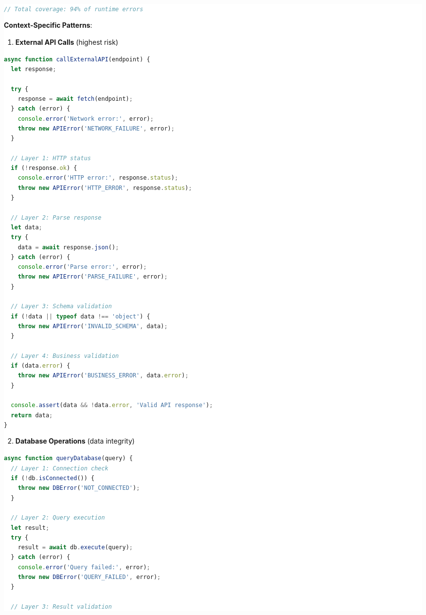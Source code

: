 ```javascript
// Total coverage: 94% of runtime errors
```

**Context-Specific Patterns**:

1. **External API Calls** (highest risk)
```javascript
async function callExternalAPI(endpoint) {
  let response;

  try {
    response = await fetch(endpoint);
  } catch (error) {
    console.error('Network error:', error);
    throw new APIError('NETWORK_FAILURE', error);
  }

  // Layer 1: HTTP status
  if (!response.ok) {
    console.error('HTTP error:', response.status);
    throw new APIError('HTTP_ERROR', response.status);
  }

  // Layer 2: Parse response
  let data;
  try {
    data = await response.json();
  } catch (error) {
    console.error('Parse error:', error);
    throw new APIError('PARSE_FAILURE', error);
  }

  // Layer 3: Schema validation
  if (!data || typeof data !== 'object') {
    throw new APIError('INVALID_SCHEMA', data);
  }

  // Layer 4: Business validation
  if (data.error) {
    throw new APIError('BUSINESS_ERROR', data.error);
  }

  console.assert(data && !data.error, 'Valid API response');
  return data;
}
```

2. **Database Operations** (data integrity)
```javascript
async function queryDatabase(query) {
  // Layer 1: Connection check
  if (!db.isConnected()) {
    throw new DBError('NOT_CONNECTED');
  }

  // Layer 2: Query execution
  let result;
  try {
    result = await db.execute(query);
  } catch (error) {
    console.error('Query failed:', error);
    throw new DBError('QUERY_FAILED', error);
  }

  // Layer 3: Result validation
```